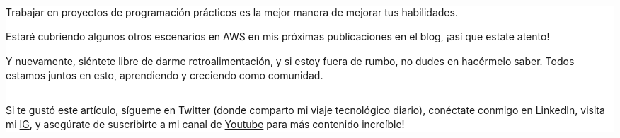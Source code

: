 Trabajar en proyectos de programación prácticos es la mejor manera de mejorar tus habilidades.

Estaré cubriendo algunos otros escenarios en AWS en mis próximas publicaciones en el blog, ¡así que estate atento!

Y nuevamente, siéntete libre de darme retroalimentación, y si estoy fuera de rumbo, no dudes en hacérmelo saber. Todos estamos juntos en esto, aprendiendo y creciendo como comunidad.

***

Si te gustó este artículo, sígueme en [Twitter](https://twitter.com/juliafmorgado) (donde comparto mi viaje tecnológico diario), conéctate conmigo en [LinkedIn](https://www.linkedin.com/in/juliafmorgado/), visita mi [IG](https://www.instagram.com/juliafmorgado/), y asegúrate de suscribirte a mi canal de [Youtube](https://www.youtube.com/c/JuliaFMorgado) para más contenido increíble!

